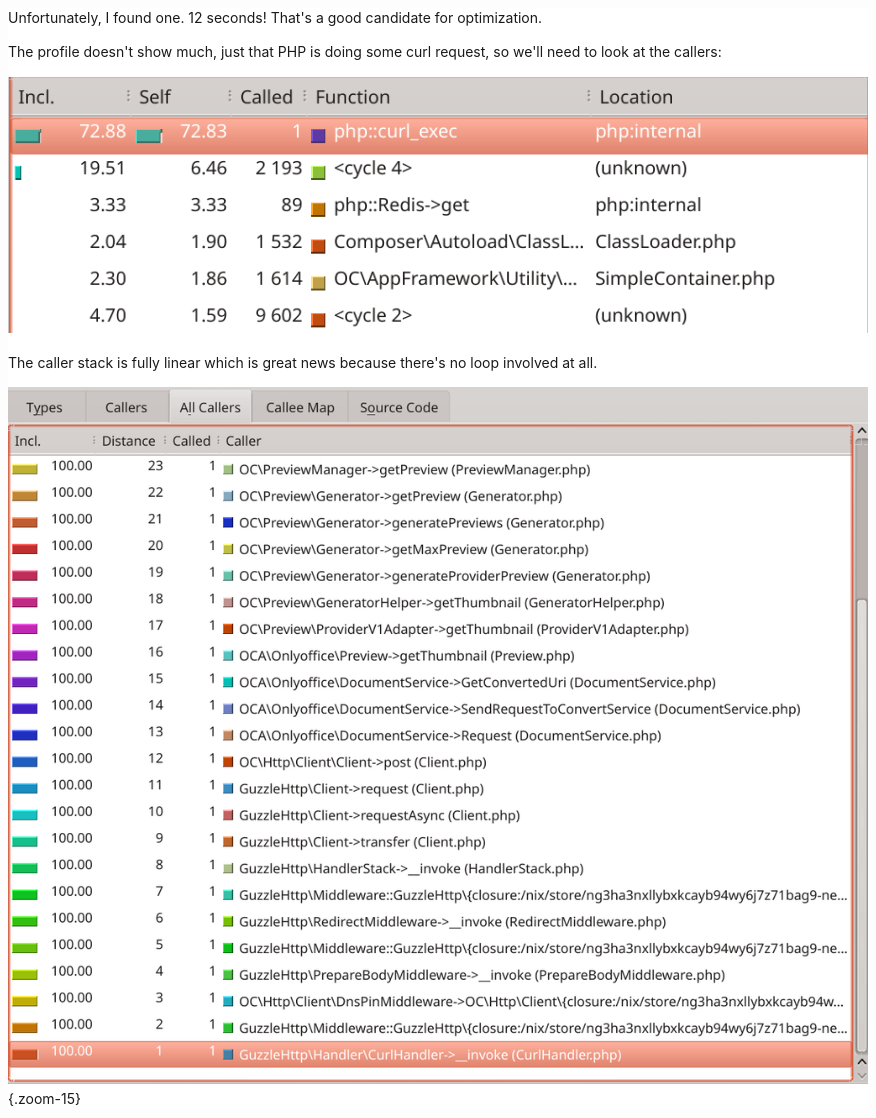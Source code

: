 Unfortunately, I found one. 12 seconds! That's a good candidate for optimization.

The profile doesn't show much, just that PHP is doing some curl request, so we'll need to look at the callers:

![KCacheGrind top self time.](/images/2023-12-11-investigate-nextcloud-slowness-part-2/kcachegrind_second_top_self.png)

The caller stack is fully linear which is great news because there's no loop involved at all.

![KCacheGrind callers.](/images/2023-12-11-investigate-nextcloud-slowness-part-2/kcachegrind_second_callers.png){.zoom-15}
